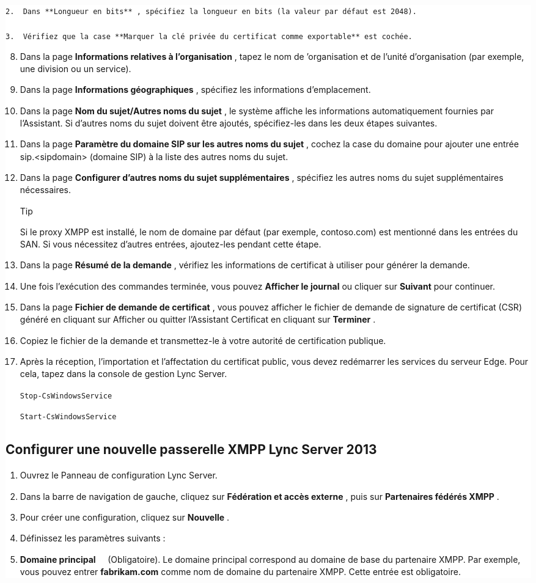     2.  Dans **Longueur en bits** , spécifiez la longueur en bits (la valeur par défaut est 2048).
    
    3.  Vérifiez que la case **Marquer la clé privée du certificat comme exportable** est cochée.

8.  Dans la page **Informations relatives à l’organisation** , tapez le nom de ’organisation et de l’unité d’organisation (par exemple, une division ou un service).

9.  Dans la page **Informations géographiques** , spécifiez les informations d’emplacement.

10. Dans la page **Nom du sujet/Autres noms du sujet** , le système affiche les informations automatiquement fournies par l’Assistant. Si d’autres noms du sujet doivent être ajoutés, spécifiez-les dans les deux étapes suivantes.

11. Dans la page **Paramètre du domaine SIP sur les autres noms du sujet** , cochez la case du domaine pour ajouter une entrée sip.\<sipdomain\> (domaine SIP) à la liste des autres noms du sujet.

12. Dans la page **Configurer d’autres noms du sujet supplémentaires** , spécifiez les autres noms du sujet supplémentaires nécessaires.
    
    > [!tip]  
    > Si le proxy XMPP est installé, le nom de domaine par défaut (par exemple, contoso.com) est mentionné dans les entrées du SAN. Si vous nécessitez d’autres entrées, ajoutez-les pendant cette étape.

13. Dans la page **Résumé de la demande** , vérifiez les informations de certificat à utiliser pour générer la demande.

14. Une fois l’exécution des commandes terminée, vous pouvez **Afficher le journal** ou cliquer sur **Suivant** pour continuer.

15. Dans la page **Fichier de demande de certificat** , vous pouvez afficher le fichier de demande de signature de certificat (CSR) généré en cliquant sur Afficher ou quitter l’Assistant Certificat en cliquant sur **Terminer** .

16. Copiez le fichier de la demande et transmettez-le à votre autorité de certification publique.

17. Après la réception, l’importation et l’affectation du certificat public, vous devez redémarrer les services du serveur Edge. Pour cela, tapez dans la console de gestion Lync Server.
    
    ```
    Stop-CsWindowsService
    ```
    ```
    Start-CsWindowsService
    ```

## Configurer une nouvelle passerelle XMPP Lync Server 2013

1.  Ouvrez le Panneau de configuration Lync Server.

2.  Dans la barre de navigation de gauche, cliquez sur **Fédération et accès externe** , puis sur **Partenaires fédérés XMPP** .

3.  Pour créer une configuration, cliquez sur **Nouvelle** .

4.  Définissez les paramètres suivants :

5.  **Domaine principal**     (Obligatoire). Le domaine principal correspond au domaine de base du partenaire XMPP. Par exemple, vous pouvez entrer **fabrikam.com** comme nom de domaine du partenaire XMPP. Cette entrée est obligatoire.
